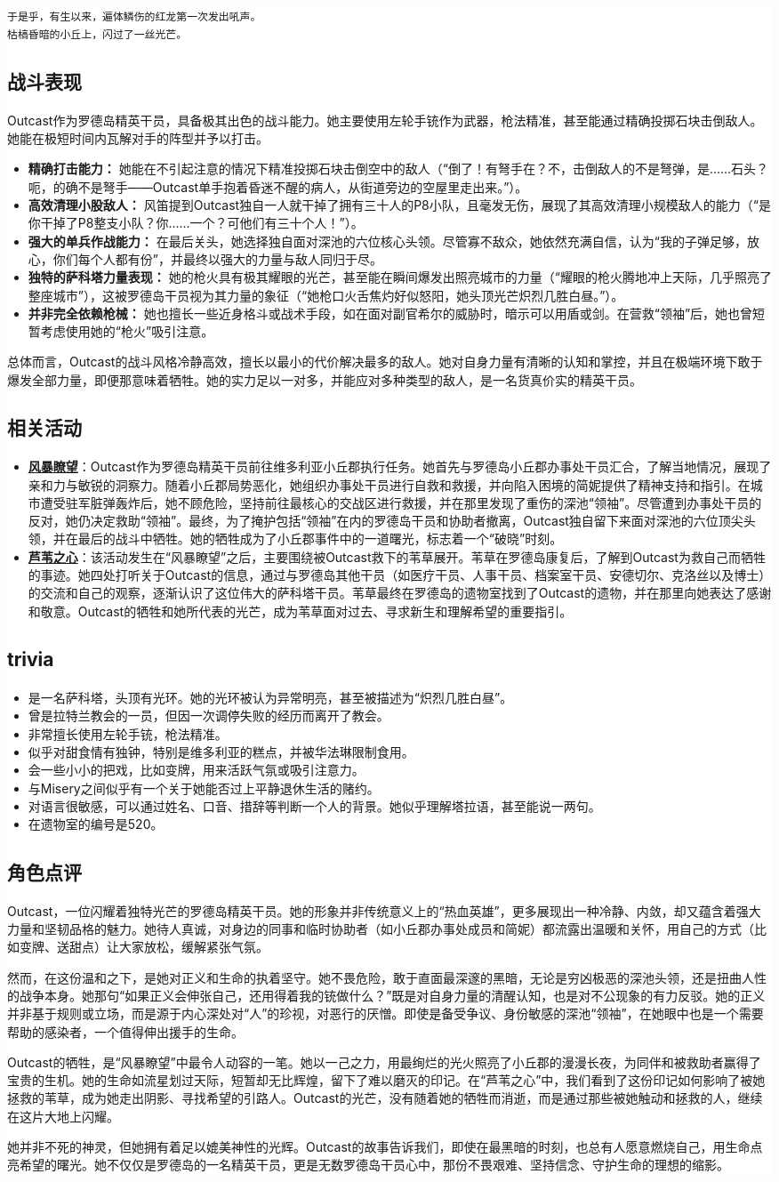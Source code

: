     于是乎，有生以来，遍体鳞伤的红龙第一次发出吼声。
    枯槁昏暗的小丘上，闪过了一丝光芒。
## 战斗表现
Outcast作为罗德岛精英干员，具备极其出色的战斗能力。她主要使用左轮手铳作为武器，枪法精准，甚至能通过精确投掷石块击倒敌人。她能在极短时间内瓦解对手的阵型并予以打击。
*   **精确打击能力：** 她能在不引起注意的情况下精准投掷石块击倒空中的敌人（“倒了！有弩手在？不，击倒敌人的不是弩弹，是......石头？呃，的确不是弩手——Outcast单手抱着昏迷不醒的病人，从街道旁边的空屋里走出来。”）。
*   **高效清理小股敌人：** 风笛提到Outcast独自一人就干掉了拥有三十人的P8小队，且毫发无伤，展现了其高效清理小规模敌人的能力（“是你干掉了P8整支小队？你......一个？可他们有三十个人！”）。
*   **强大的单兵作战能力：** 在最后关头，她选择独自面对深池的六位核心头领。尽管寡不敌众，她依然充满自信，认为“我的子弹足够，放心，你们每个人都有份”，并最终以强大的力量与敌人同归于尽。
*   **独特的萨科塔力量表现：** 她的枪火具有极其耀眼的光芒，甚至能在瞬间爆发出照亮城市的力量（“耀眼的枪火腾地冲上天际，几乎照亮了整座城市”），这被罗德岛干员视为其力量的象征（“她枪口火舌焦灼好似怒阳，她头顶光芒炽烈几胜白昼。”）。
*   **并非完全依赖枪械：** 她也擅长一些近身格斗或战术手段，如在面对副官希尔的威胁时，暗示可以用盾或剑。在营救“领袖”后，她也曾短暂考虑使用她的“枪火”吸引注意。

总体而言，Outcast的战斗风格冷静高效，擅长以最小的代价解决最多的敌人。她对自身力量有清晰的认知和掌控，并且在极端环境下敢于爆发全部力量，即便那意味着牺牲。她的实力足以一对多，并能应对多种类型的敌人，是一名货真价实的精英干员。
## 相关活动
-   **[风暴瞭望](../stories/main_9.md)**：Outcast作为罗德岛精英干员前往维多利亚小丘郡执行任务。她首先与罗德岛小丘郡办事处干员汇合，了解当地情况，展现了亲和力与敏锐的洞察力。随着小丘郡局势恶化，她组织办事处干员进行自救和救援，并向陷入困境的简妮提供了精神支持和指引。在城市遭受驻军脏弹轰炸后，她不顾危险，坚持前往最核心的交战区进行救援，并在那里发现了重伤的深池“领袖”。尽管遭到办事处干员的反对，她仍决定救助“领袖”。最终，为了掩护包括“领袖”在内的罗德岛干员和协助者撤离，Outcast独自留下来面对深池的六位顶尖头领，并在最后的战斗中牺牲。她的牺牲成为了小丘郡事件中的一道曙光，标志着一个“破晓”时刻。
-   **[芦苇之心](../stories/story_sddrag_set_1.md)**：该活动发生在“风暴瞭望”之后，主要围绕被Outcast救下的苇草展开。苇草在罗德岛康复后，了解到Outcast为救自己而牺牲的事迹。她四处打听关于Outcast的信息，通过与罗德岛其他干员（如医疗干员、人事干员、档案室干员、安德切尔、克洛丝以及博士）的交流和自己的观察，逐渐认识了这位伟大的萨科塔干员。苇草最终在罗德岛的遗物室找到了Outcast的遗物，并在那里向她表达了感谢和敬意。Outcast的牺牲和她所代表的光芒，成为苇草面对过去、寻求新生和理解希望的重要指引。
## trivia
*   是一名萨科塔，头顶有光环。她的光环被认为异常明亮，甚至被描述为“炽烈几胜白昼”。
*   曾是拉特兰教会的一员，但因一次调停失败的经历而离开了教会。
*   非常擅长使用左轮手铳，枪法精准。
*   似乎对甜食情有独钟，特别是维多利亚的糕点，并被华法琳限制食用。
*   会一些小小的把戏，比如变牌，用来活跃气氛或吸引注意力。
*   与Misery之间似乎有一个关于她能否过上平静退休生活的赌约。
*   对语言很敏感，可以通过姓名、口音、措辞等判断一个人的背景。她似乎理解塔拉语，甚至能说一两句。
*   在遗物室的编号是520。
## 角色点评
Outcast，一位闪耀着独特光芒的罗德岛精英干员。她的形象并非传统意义上的“热血英雄”，更多展现出一种冷静、内敛，却又蕴含着强大力量和坚韧品格的魅力。她待人真诚，对身边的同事和临时协助者（如小丘郡办事处成员和简妮）都流露出温暖和关怀，用自己的方式（比如变牌、送甜点）让大家放松，缓解紧张气氛。

然而，在这份温和之下，是她对正义和生命的执着坚守。她不畏危险，敢于直面最深邃的黑暗，无论是穷凶极恶的深池头领，还是扭曲人性的战争本身。她那句“如果正义会伸张自己，还用得着我的铳做什么？”既是对自身力量的清醒认知，也是对不公现象的有力反驳。她的正义并非基于规则或立场，而是源于内心深处对“人”的珍视，对恶行的厌憎。即使是备受争议、身份敏感的深池“领袖”，在她眼中也是一个需要帮助的感染者，一个值得伸出援手的生命。

Outcast的牺牲，是“风暴瞭望”中最令人动容的一笔。她以一己之力，用最绚烂的光火照亮了小丘郡的漫漫长夜，为同伴和被救助者赢得了宝贵的生机。她的生命如流星划过天际，短暂却无比辉煌，留下了难以磨灭的印记。在“芦苇之心”中，我们看到了这份印记如何影响了被她拯救的苇草，成为她走出阴影、寻找希望的引路人。Outcast的光芒，没有随着她的牺牲而消逝，而是通过那些被她触动和拯救的人，继续在这片大地上闪耀。

她并非不死的神灵，但她拥有着足以媲美神性的光辉。Outcast的故事告诉我们，即使在最黑暗的时刻，也总有人愿意燃烧自己，用生命点亮希望的曙光。她不仅仅是罗德岛的一名精英干员，更是无数罗德岛干员心中，那份不畏艰难、坚持信念、守护生命的理想的缩影。